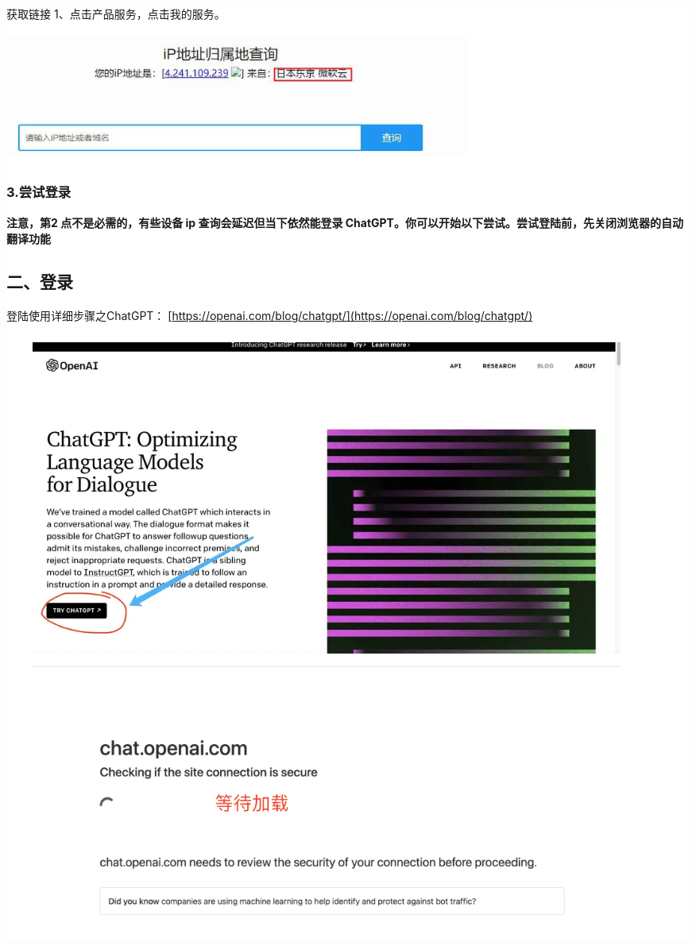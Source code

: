 获取链接
1、点击产品服务，点击我的服务。

![Untitled](./chatgpt_imags01/Untitled%208.png)

### 3.尝试登录
**注意，第2 点不是必需的，有些设备 ip 查询会延迟但当下依然能登录 ChatGPT。你可以开始以下尝试。尝试登陆前，先关闭浏览器的自动翻译功能**

## 二、登录
登陆使用详细步骤之ChatGPT：
[https://openai.com/blog/chatgpt/](https://openai.com/blog/chatgpt/)

![Untitled](./chatgpt_imags01/Untitled%209.png)
